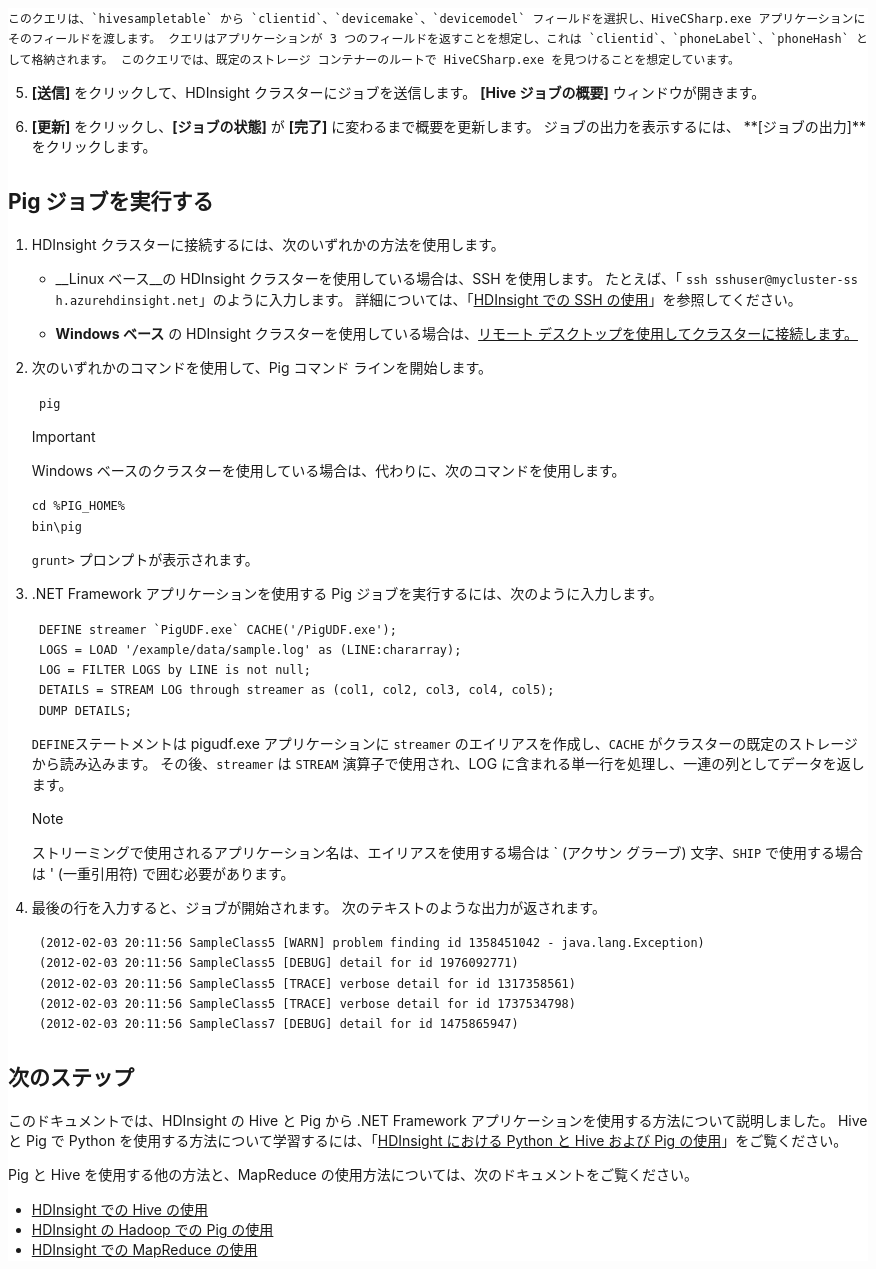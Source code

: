     このクエリは、`hivesampletable` から `clientid`、`devicemake`、`devicemodel` フィールドを選択し、HiveCSharp.exe アプリケーションにそのフィールドを渡します。 クエリはアプリケーションが 3 つのフィールドを返すことを想定し、これは `clientid`、`phoneLabel`、`phoneHash` として格納されます。 このクエリでは、既定のストレージ コンテナーのルートで HiveCSharp.exe を見つけることを想定しています。

5. **[送信]** をクリックして、HDInsight クラスターにジョブを送信します。 **[Hive ジョブの概要]** ウィンドウが開きます。

6. **[更新]** をクリックし、**[ジョブの状態]** が **[完了]** に変わるまで概要を更新します。 ジョブの出力を表示するには、 **[ジョブの出力]**をクリックします。

## <a name="run-a-pig-job"></a>Pig ジョブを実行する

1. HDInsight クラスターに接続するには、次のいずれかの方法を使用します。

    * __Linux ベース__の HDInsight クラスターを使用している場合は、SSH を使用します。 たとえば、「 `ssh sshuser@mycluster-ssh.azurehdinsight.net`」のように入力します。 詳細については、「[HDInsight での SSH の使用](hdinsight-hadoop-linux-use-ssh-unix.md)」を参照してください。
    
    * __Windows ベース__ の HDInsight クラスターを使用している場合は、[リモート デスクトップを使用してクラスターに接続します。](hdinsight-administer-use-management-portal.md#connect-to-clusters-using-rdp)

2. 次のいずれかのコマンドを使用して、Pig コマンド ラインを開始します。

        pig

    > [!IMPORTANT]
    > Windows ベースのクラスターを使用している場合は、代わりに、次のコマンドを使用します。
    > ```
    > cd %PIG_HOME%
    > bin\pig
    > ```

    `grunt>` プロンプトが表示されます。

3. .NET Framework アプリケーションを使用する Pig ジョブを実行するには、次のように入力します。

        DEFINE streamer `PigUDF.exe` CACHE('/PigUDF.exe');
        LOGS = LOAD '/example/data/sample.log' as (LINE:chararray);
        LOG = FILTER LOGS by LINE is not null;
        DETAILS = STREAM LOG through streamer as (col1, col2, col3, col4, col5);
        DUMP DETAILS;

    `DEFINE`ステートメントは pigudf.exe アプリケーションに `streamer` のエイリアスを作成し、`CACHE` がクラスターの既定のストレージから読み込みます。 その後、`streamer` は `STREAM` 演算子で使用され、LOG に含まれる単一行を処理し、一連の列としてデータを返します。

    > [!NOTE]
    > ストリーミングで使用されるアプリケーション名は、エイリアスを使用する場合は \` (アクサン グラーブ) 文字、`SHIP` で使用する場合は ' (一重引用符) で囲む必要があります。

4. 最後の行を入力すると、ジョブが開始されます。 次のテキストのような出力が返されます。

        (2012-02-03 20:11:56 SampleClass5 [WARN] problem finding id 1358451042 - java.lang.Exception)
        (2012-02-03 20:11:56 SampleClass5 [DEBUG] detail for id 1976092771)
        (2012-02-03 20:11:56 SampleClass5 [TRACE] verbose detail for id 1317358561)
        (2012-02-03 20:11:56 SampleClass5 [TRACE] verbose detail for id 1737534798)
        (2012-02-03 20:11:56 SampleClass7 [DEBUG] detail for id 1475865947)

## <a name="next-steps"></a>次のステップ

このドキュメントでは、HDInsight の Hive と Pig から .NET Framework アプリケーションを使用する方法について説明しました。 Hive と Pig で Python を使用する方法について学習するには、「[HDInsight における Python と Hive および Pig の使用](hdinsight-python.md)」をご覧ください。

Pig と Hive を使用する他の方法と、MapReduce の使用方法については、次のドキュメントをご覧ください。

* [HDInsight での Hive の使用](hdinsight-use-hive.md)
* [HDInsight の Hadoop での Pig の使用](hdinsight-use-pig.md)
* [HDInsight での MapReduce の使用](hdinsight-use-mapreduce.md)

